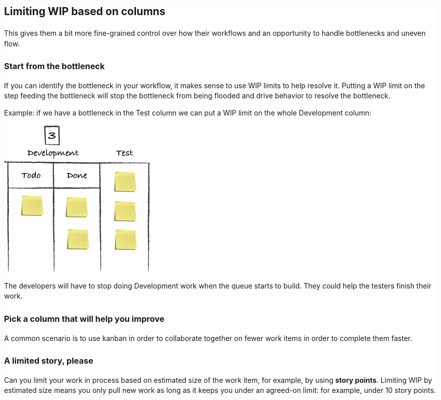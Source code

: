 ## Limiting WIP based on columns

This gives them a bit more fine-grained control over how their workflows and an opportunity to handle bottlenecks and uneven flow.

### Start from the bottleneck

If you can identify the bottleneck in your workflow, it makes sense to use WIP limits to help resolve it.
Putting a WIP limit on the step feeding the bottleneck will stop the bottleneck from being flooded and drive behavior to resolve the bottleneck.

Example: if we have a bottleneck in the Test column we can put a WIP limit on the whole Development column:

![WIP bottleneck](img/wip_bottleneck.png)

The developers will have to stop doing Development work when the queue starts to build.
They could help the testers finish their work.

### Pick a column that will help you improve

A common scenario is to use kanban in order to collaborate together on fewer work items in order to complete them faster.

### A limited story, please

Can you limit your work in process based on estimated size of the work item, for example, by using **story points**.
Limiting WIP by estimated size means you only pull new work as long as it keeps you under an agreed-on limit: for example, under 10 story points.

